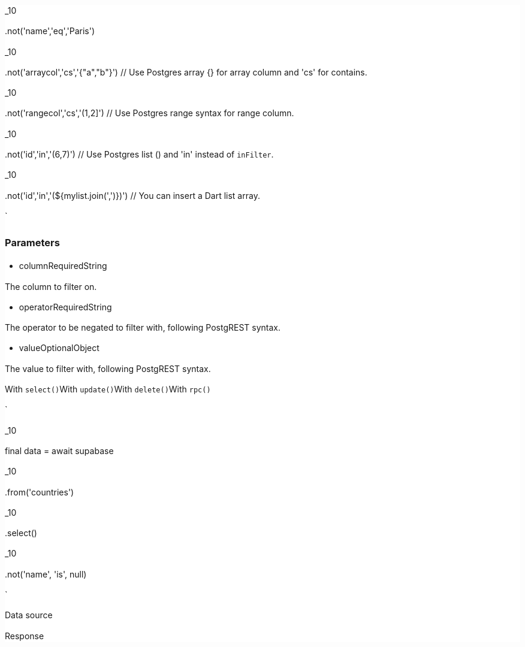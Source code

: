 _10

.not('name','eq','Paris')

_10

.not('arraycol','cs','{"a","b"}') // Use Postgres array {} for array column
and 'cs' for contains.

_10

.not('rangecol','cs','(1,2]') // Use Postgres range syntax for range column.

_10

.not('id','in','(6,7)') // Use Postgres list () and 'in' instead of
`inFilter`.

_10

.not('id','in','(${mylist.join(',')})') // You can insert a Dart list array.

  
`

### Parameters

  * columnRequiredString

The column to filter on.

  * operatorRequiredString

The operator to be negated to filter with, following PostgREST syntax.

  * valueOptionalObject

The value to filter with, following PostgREST syntax.

With `select()`With `update()`With `delete()`With `rpc()`

`  

_10

final data = await supabase

_10

.from('countries')

_10

.select()

_10

.not('name', 'is', null)

  
`

Data source

Response
